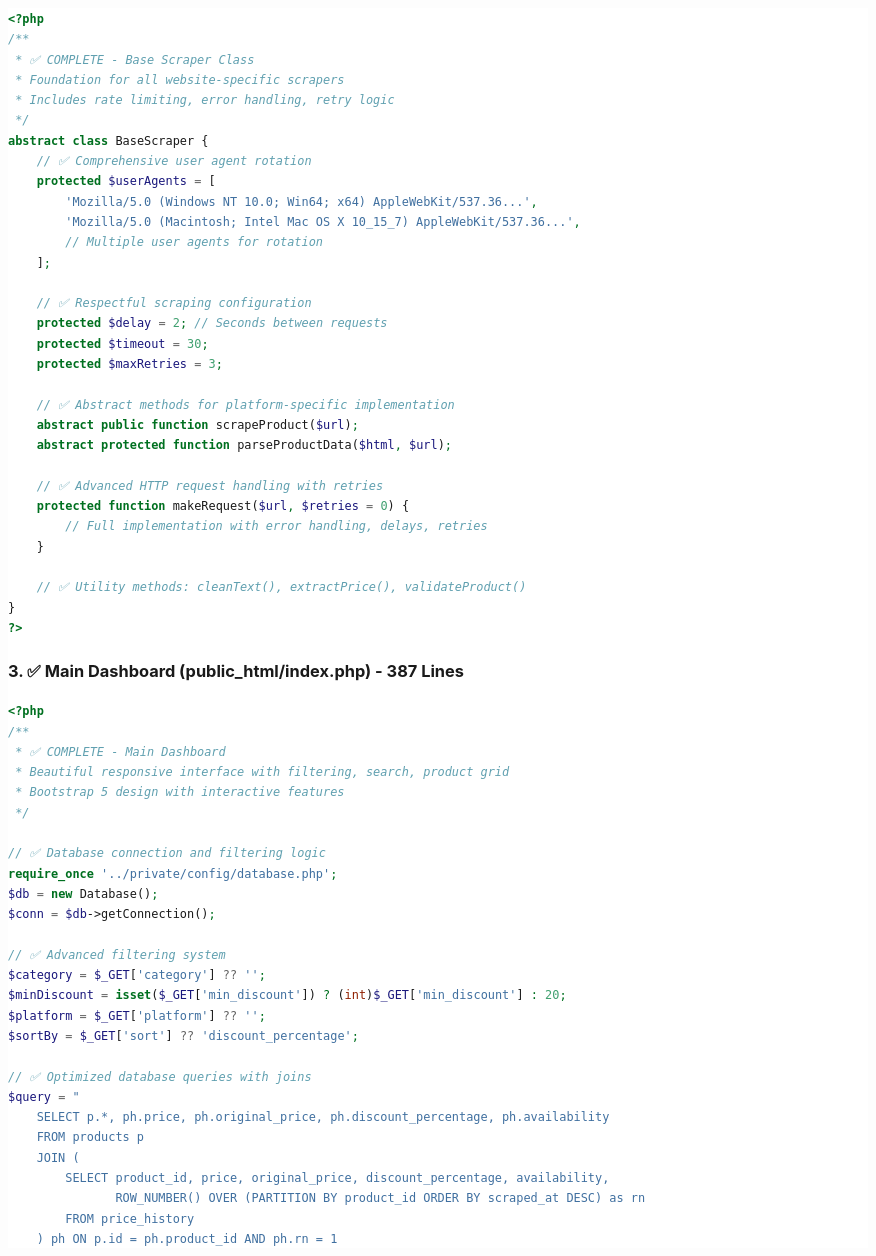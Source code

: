 ```php
<?php
/**
 * ✅ COMPLETE - Base Scraper Class  
 * Foundation for all website-specific scrapers
 * Includes rate limiting, error handling, retry logic
 */
abstract class BaseScraper {
    // ✅ Comprehensive user agent rotation
    protected $userAgents = [
        'Mozilla/5.0 (Windows NT 10.0; Win64; x64) AppleWebKit/537.36...',
        'Mozilla/5.0 (Macintosh; Intel Mac OS X 10_15_7) AppleWebKit/537.36...',
        // Multiple user agents for rotation
    ];
    
    // ✅ Respectful scraping configuration
    protected $delay = 2; // Seconds between requests
    protected $timeout = 30;
    protected $maxRetries = 3;
    
    // ✅ Abstract methods for platform-specific implementation
    abstract public function scrapeProduct($url);
    abstract protected function parseProductData($html, $url);
    
    // ✅ Advanced HTTP request handling with retries
    protected function makeRequest($url, $retries = 0) {
        // Full implementation with error handling, delays, retries
    }
    
    // ✅ Utility methods: cleanText(), extractPrice(), validateProduct()
}
?>
```

### 3. ✅ Main Dashboard (public_html/index.php) - 387 Lines

```php
<?php
/**
 * ✅ COMPLETE - Main Dashboard  
 * Beautiful responsive interface with filtering, search, product grid
 * Bootstrap 5 design with interactive features
 */

// ✅ Database connection and filtering logic
require_once '../private/config/database.php';
$db = new Database();
$conn = $db->getConnection();

// ✅ Advanced filtering system
$category = $_GET['category'] ?? '';
$minDiscount = isset($_GET['min_discount']) ? (int)$_GET['min_discount'] : 20;
$platform = $_GET['platform'] ?? '';
$sortBy = $_GET['sort'] ?? 'discount_percentage';

// ✅ Optimized database queries with joins
$query = "
    SELECT p.*, ph.price, ph.original_price, ph.discount_percentage, ph.availability
    FROM products p
    JOIN (
        SELECT product_id, price, original_price, discount_percentage, availability,
               ROW_NUMBER() OVER (PARTITION BY product_id ORDER BY scraped_at DESC) as rn
        FROM price_history
    ) ph ON p.id = ph.product_id AND ph.rn = 1
```